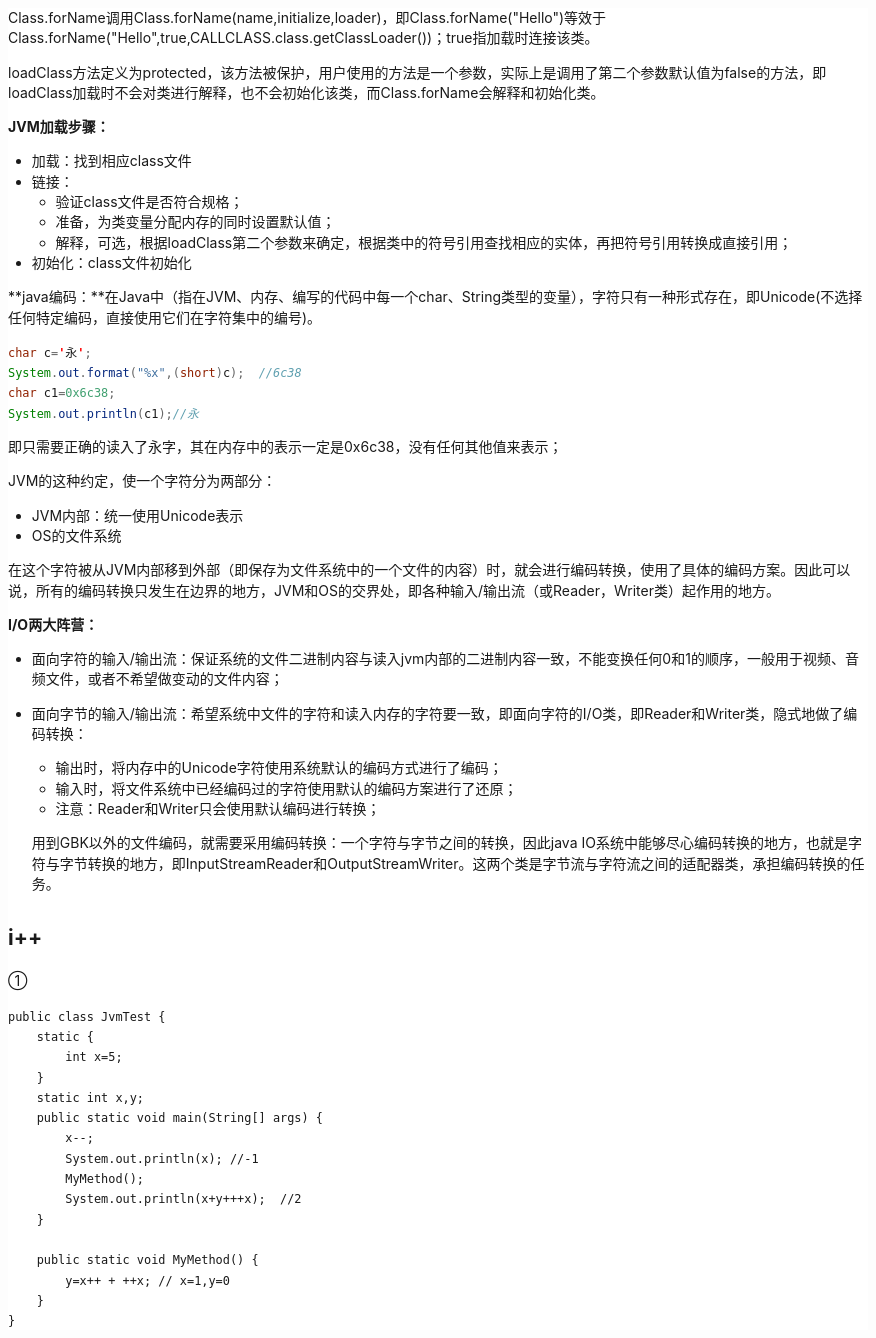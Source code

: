 Class.forName调用Class.forName(name,initialize,loader)，即Class.forName("Hello")等效于Class.forName("Hello",true,CALLCLASS.class.getClassLoader())；true指加载时连接该类。

loadClass方法定义为protected，该方法被保护，用户使用的方法是一个参数，实际上是调用了第二个参数默认值为false的方法，即loadClass加载时不会对类进行解释，也不会初始化该类，而Class.forName会解释和初始化类。

**JVM加载步骤：**

- 加载：找到相应class文件
- 链接：
  - 验证class文件是否符合规格；
  - 准备，为类变量分配内存的同时设置默认值；
  - 解释，可选，根据loadClass第二个参数来确定，根据类中的符号引用查找相应的实体，再把符号引用转换成直接引用；
- 初始化：class文件初始化

**java编码：**在Java中（指在JVM、内存、编写的代码中每一个char、String类型的变量），字符只有一种形式存在，即Unicode(不选择任何特定编码，直接使用它们在字符集中的编号)。

```java
char c='永';
System.out.format("%x",(short)c);  //6c38
char c1=0x6c38;
System.out.println(c1);//永
```

即只需要正确的读入了永字，其在内存中的表示一定是0x6c38，没有任何其他值来表示；

JVM的这种约定，使一个字符分为两部分：

- JVM内部：统一使用Unicode表示
- OS的文件系统

在这个字符被从JVM内部移到外部（即保存为文件系统中的一个文件的内容）时，就会进行编码转换，使用了具体的编码方案。因此可以说，所有的编码转换只发生在边界的地方，JVM和OS的交界处，即各种输入/输出流（或Reader，Writer类）起作用的地方。

**I/O两大阵营：**

- 面向字符的输入/输出流：保证系统的文件二进制内容与读入jvm内部的二进制内容一致，不能变换任何0和1的顺序，一般用于视频、音频文件，或者不希望做变动的文件内容；

- 面向字节的输入/输出流：希望系统中文件的字符和读入内存的字符要一致，即面向字符的I/O类，即Reader和Writer类，隐式地做了编码转换：

  - 输出时，将内存中的Unicode字符使用系统默认的编码方式进行了编码；
  - 输入时，将文件系统中已经编码过的字符使用默认的编码方案进行了还原；
  - 注意：Reader和Writer只会使用默认编码进行转换；

  用到GBK以外的文件编码，就需要采用编码转换：一个字符与字节之间的转换，因此java IO系统中能够尽心编码转换的地方，也就是字符与字节转换的地方，即InputStreamReader和OutputStreamWriter。这两个类是字节流与字符流之间的适配器类，承担编码转换的任务。

## i++

①

```
public class JvmTest {
    static {
        int x=5;
    }
    static int x,y;
    public static void main(String[] args) {
        x--;
        System.out.println(x); //-1
        MyMethod();
        System.out.println(x+y+++x);  //2
    }

    public static void MyMethod() {
        y=x++ + ++x; // x=1,y=0
    }
}
```
